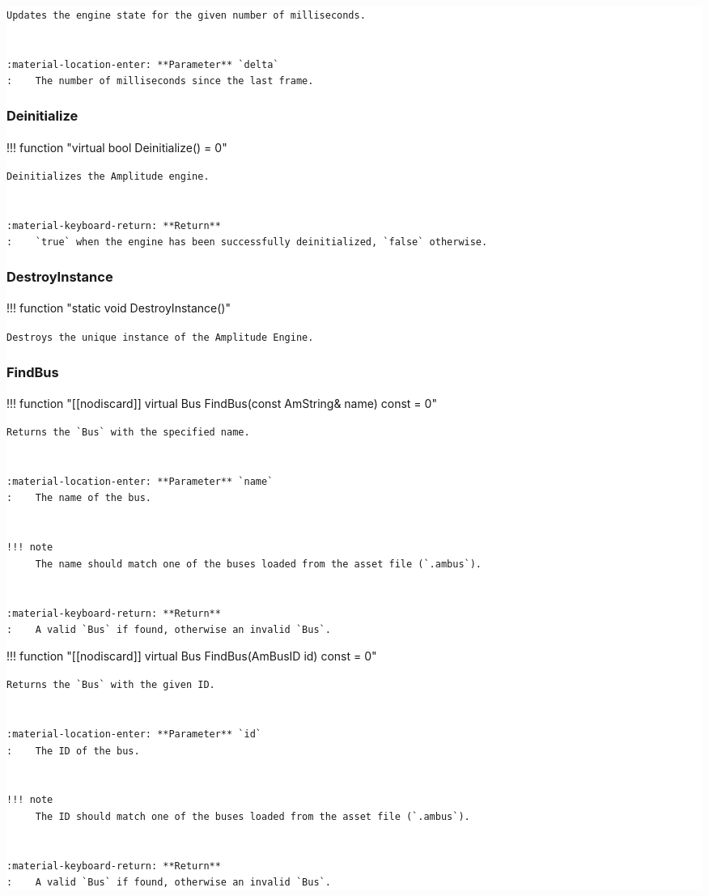     
    Updates the engine state for the given number of milliseconds.
    
    
    :material-location-enter: **Parameter** `delta`
    :    The number of milliseconds since the last frame.
                
    

### Deinitialize<a name="Deinitialize"></a>
!!! function "virtual bool Deinitialize() = 0"

    
    Deinitializes the Amplitude engine.
    
    
    :material-keyboard-return: **Return**
    :    `true` when the engine has been successfully deinitialized, `false` otherwise.
            
    

### DestroyInstance<a name="DestroyInstance"></a>
!!! function "static void DestroyInstance()"

    
    Destroys the unique instance of the Amplitude Engine.
             
    
    
    

### FindBus<a name="FindBus"></a>
!!! function "[[nodiscard]] virtual Bus FindBus(const AmString&amp; name) const = 0"

    
    Returns the `Bus` with the specified name.
    
    
    :material-location-enter: **Parameter** `name`
    :    The name of the bus.
    
    
    !!! note
         The name should match one of the buses loaded from the asset file (`.ambus`).
    
    
    :material-keyboard-return: **Return**
    :    A valid `Bus` if found, otherwise an invalid `Bus`.
            
    

!!! function "[[nodiscard]] virtual Bus FindBus(AmBusID id) const = 0"

    
    Returns the `Bus` with the given ID.
    
    
    :material-location-enter: **Parameter** `id`
    :    The ID of the bus.
    
    
    !!! note
         The ID should match one of the buses loaded from the asset file (`.ambus`).
    
    
    :material-keyboard-return: **Return**
    :    A valid `Bus` if found, otherwise an invalid `Bus`.
            